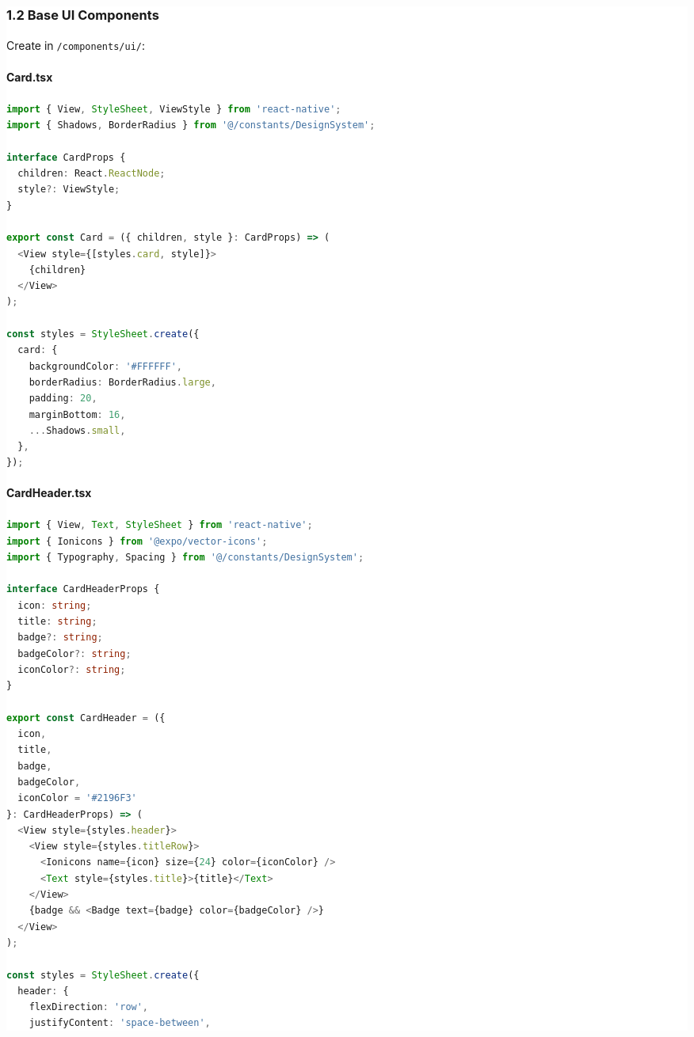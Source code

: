 ### 1.2 Base UI Components
Create in `/components/ui/`:

#### Card.tsx
```typescript
import { View, StyleSheet, ViewStyle } from 'react-native';
import { Shadows, BorderRadius } from '@/constants/DesignSystem';

interface CardProps {
  children: React.ReactNode;
  style?: ViewStyle;
}

export const Card = ({ children, style }: CardProps) => (
  <View style={[styles.card, style]}>
    {children}
  </View>
);

const styles = StyleSheet.create({
  card: {
    backgroundColor: '#FFFFFF',
    borderRadius: BorderRadius.large,
    padding: 20,
    marginBottom: 16,
    ...Shadows.small,
  },
});
```

#### CardHeader.tsx
```typescript
import { View, Text, StyleSheet } from 'react-native';
import { Ionicons } from '@expo/vector-icons';
import { Typography, Spacing } from '@/constants/DesignSystem';

interface CardHeaderProps {
  icon: string;
  title: string;
  badge?: string;
  badgeColor?: string;
  iconColor?: string;
}

export const CardHeader = ({
  icon,
  title,
  badge,
  badgeColor,
  iconColor = '#2196F3'
}: CardHeaderProps) => (
  <View style={styles.header}>
    <View style={styles.titleRow}>
      <Ionicons name={icon} size={24} color={iconColor} />
      <Text style={styles.title}>{title}</Text>
    </View>
    {badge && <Badge text={badge} color={badgeColor} />}
  </View>
);

const styles = StyleSheet.create({
  header: {
    flexDirection: 'row',
    justifyContent: 'space-between',
```